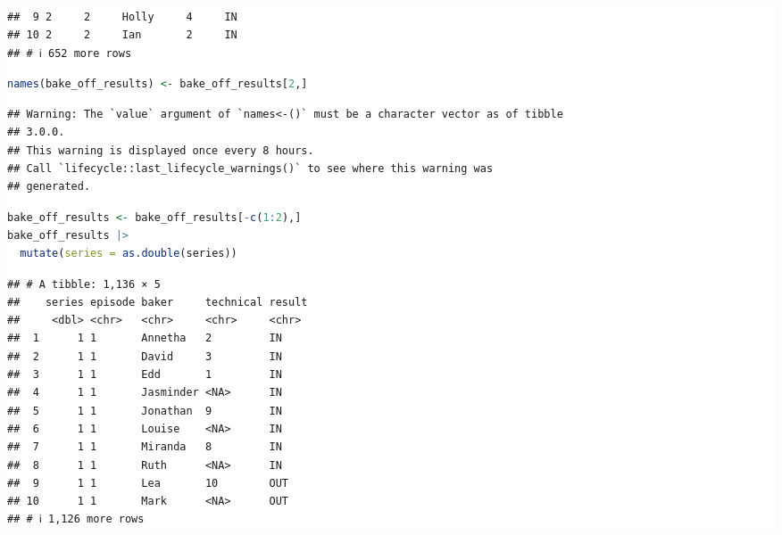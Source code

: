     ##  9 2     2     Holly     4     IN        
    ## 10 2     2     Ian       2     IN        
    ## # ℹ 652 more rows

``` r
names(bake_off_results) <- bake_off_results[2,]
```

    ## Warning: The `value` argument of `names<-()` must be a character vector as of tibble
    ## 3.0.0.
    ## This warning is displayed once every 8 hours.
    ## Call `lifecycle::last_lifecycle_warnings()` to see where this warning was
    ## generated.

``` r
bake_off_results <- bake_off_results[-c(1:2),]
bake_off_results |>
  mutate(series = as.double(series))
```

    ## # A tibble: 1,136 × 5
    ##    series episode baker     technical result
    ##     <dbl> <chr>   <chr>     <chr>     <chr> 
    ##  1      1 1       Annetha   2         IN    
    ##  2      1 1       David     3         IN    
    ##  3      1 1       Edd       1         IN    
    ##  4      1 1       Jasminder <NA>      IN    
    ##  5      1 1       Jonathan  9         IN    
    ##  6      1 1       Louise    <NA>      IN    
    ##  7      1 1       Miranda   8         IN    
    ##  8      1 1       Ruth      <NA>      IN    
    ##  9      1 1       Lea       10        OUT   
    ## 10      1 1       Mark      <NA>      OUT   
    ## # ℹ 1,126 more rows
